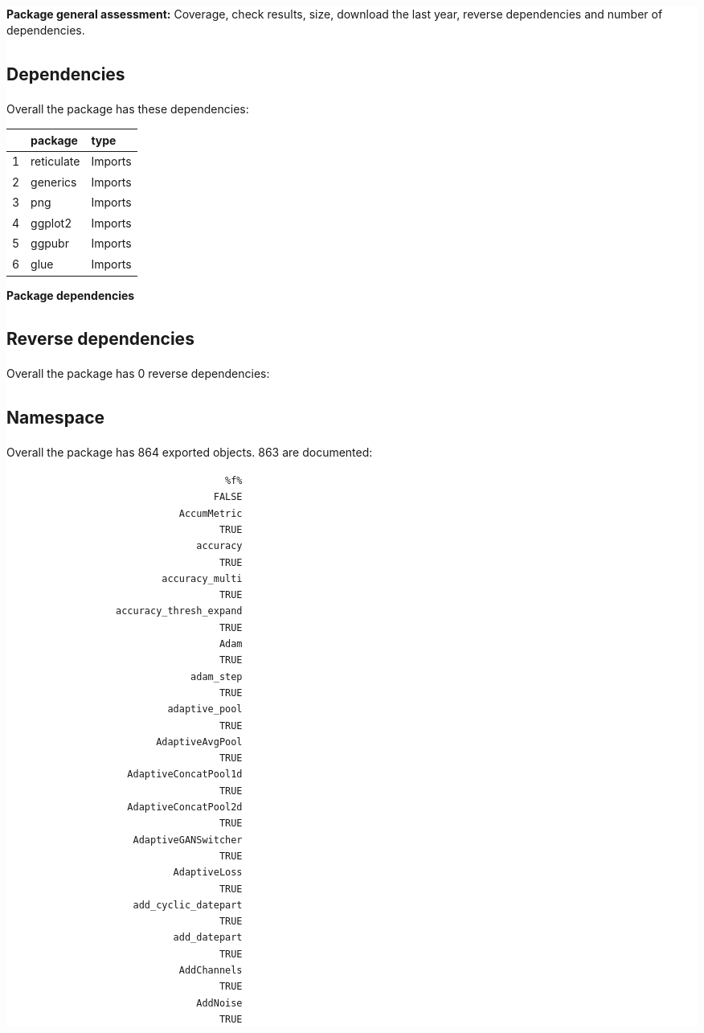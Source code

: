 **Package general assessment:** Coverage, check results, size, download
the last year, reverse dependencies and number of dependencies.

## Dependencies

Overall the package has these dependencies:

|     | package    | type    |
|:----|:-----------|:--------|
| 1   | reticulate | Imports |
| 2   | generics   | Imports |
| 3   | png        | Imports |
| 4   | ggplot2    | Imports |
| 5   | ggpubr     | Imports |
| 6   | glue       | Imports |

**Package dependencies**

## Reverse dependencies

Overall the package has 0 reverse dependencies:

## Namespace

Overall the package has 864 exported objects. 863 are documented:

                                          %f% 
                                        FALSE 
                                  AccumMetric 
                                         TRUE 
                                     accuracy 
                                         TRUE 
                               accuracy_multi 
                                         TRUE 
                       accuracy_thresh_expand 
                                         TRUE 
                                         Adam 
                                         TRUE 
                                    adam_step 
                                         TRUE 
                                adaptive_pool 
                                         TRUE 
                              AdaptiveAvgPool 
                                         TRUE 
                         AdaptiveConcatPool1d 
                                         TRUE 
                         AdaptiveConcatPool2d 
                                         TRUE 
                          AdaptiveGANSwitcher 
                                         TRUE 
                                 AdaptiveLoss 
                                         TRUE 
                          add_cyclic_datepart 
                                         TRUE 
                                 add_datepart 
                                         TRUE 
                                  AddChannels 
                                         TRUE 
                                     AddNoise 
                                         TRUE 
